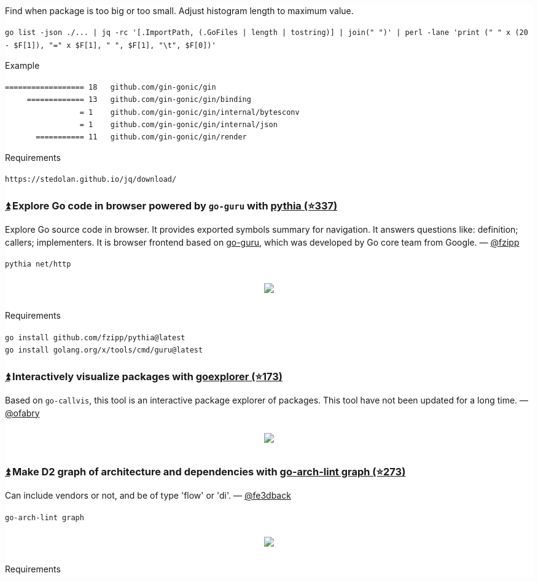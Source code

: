 Find when package is too big or too small. Adjust histogram length to maximum value.

    go list -json ./... | jq -rc '[.ImportPath, (.GoFiles | length | tostring)] | join(" ")' | perl -lane 'print (" " x (20 - $F[1]), "=" x $F[1], " ", $F[1], "\t", $F[0])'

Example

    ================== 18	github.com/gin-gonic/gin
         ============= 13	github.com/gin-gonic/gin/binding
                     = 1	github.com/gin-gonic/gin/internal/bytesconv
                     = 1	github.com/gin-gonic/gin/internal/json
           =========== 11	github.com/gin-gonic/gin/render

Requirements

    https://stedolan.github.io/jq/download/

### [⏫](#contents) Explore Go code in browser powered by `go-guru` with [pythia (⭐337)](https://github.com/fzipp/pythia)

Explore Go source code in browser. It provides exported symbols summary for navigation. It answers questions like: definition; callers; implementers. It is browser frontend based on [go-guru](https://docs.google.com/document/d/1_Y9xCEMj5S-7rv2ooHpZNH15JgRT5iM742gJkw5LtmQ/edit), which was developed by Go core team from Google. — [@fzipp](https://github.com/fzipp)

    pythia net/http

<div align="center"><img src="https://camo.githubusercontent.com/a7baec2bada145869272edf97d1123d1717ed68922c159b027d261bd6e1faeff/68747470733a2f2f7261772e6769746875622e636f6d2f667a6970702f7079746869612f67682d70616765732f696d616765732f7079746869615f73637265656e73686f742e706e67" style="margin: 8px; max-height: 640px;"></div>

Requirements

    go install github.com/fzipp/pythia@latest
    go install golang.org/x/tools/cmd/guru@latest

### [⏫](#contents) Interactively visualize packages with [goexplorer (⭐173)](https://github.com/ofabry/goexplorer)

Based on `go-callvis`, this tool is an interactive package explorer of packages. This tool have not been updated for a long time. — [@ofabry](https://github.com/ofabry)

<div align="center"><img src="https://github.com/ofabry/goexplorer/raw/master/images/screen.png" style="margin: 8px; max-height: 640px;"></div>

### [⏫](#contents) Make D2 graph of architecture and dependencies with [go-arch-lint graph (⭐273)](https://github.com/fe3dback/go-arch-lint)

Can include vendors or not, and be of type 'flow' or 'di'. — [@fe3dback](https://github.com/fe3dback)

    go-arch-lint graph

<div align="center"><img src="https://github.com/fe3dback/go-arch-lint/raw/master/docs/images/graph-example.png" style="margin: 8px; max-height: 640px;"></div>

Requirements
